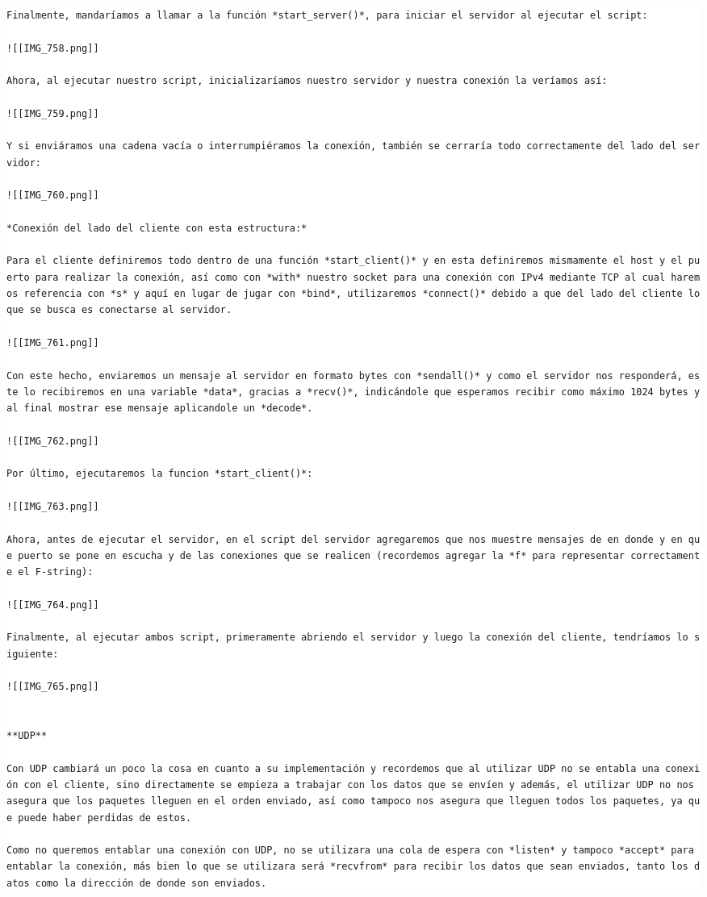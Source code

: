 	Finalmente, mandaríamos a llamar a la función *start_server()*, para iniciar el servidor al ejecutar el script:

	![[IMG_758.png]]

	Ahora, al ejecutar nuestro script, inicializaríamos nuestro servidor y nuestra conexión la veríamos así:

	![[IMG_759.png]]

	Y si enviáramos una cadena vacía o interrumpiéramos la conexión, también se cerraría todo correctamente del lado del servidor:

	![[IMG_760.png]]

	*Conexión del lado del cliente con esta estructura:*

	Para el cliente definiremos todo dentro de una función *start_client()* y en esta definiremos mismamente el host y el puerto para realizar la conexión, así como con *with* nuestro socket para una conexión con IPv4 mediante TCP al cual haremos referencia con *s* y aquí en lugar de jugar con *bind*, utilizaremos *connect()* debido a que del lado del cliente lo que se busca es conectarse al servidor.

	![[IMG_761.png]]

	Con este hecho, enviaremos un mensaje al servidor en formato bytes con *sendall()* y como el servidor nos responderá, este lo recibiremos en una variable *data*, gracias a *recv()*, indicándole que esperamos recibir como máximo 1024 bytes y al final mostrar ese mensaje aplicandole un *decode*.

	![[IMG_762.png]]

	Por último, ejecutaremos la funcion *start_client()*:

	![[IMG_763.png]]

	Ahora, antes de ejecutar el servidor, en el script del servidor agregaremos que nos muestre mensajes de en donde y en que puerto se pone en escucha y de las conexiones que se realicen (recordemos agregar la *f* para representar correctamente el F-string):

	![[IMG_764.png]]

	Finalmente, al ejecutar ambos script, primeramente abriendo el servidor y luego la conexión del cliente, tendríamos lo siguiente:

	![[IMG_765.png]]


	**UDP**

	Con UDP cambiará un poco la cosa en cuanto a su implementación y recordemos que al utilizar UDP no se entabla una conexión con el cliente, sino directamente se empieza a trabajar con los datos que se envíen y además, el utilizar UDP no nos asegura que los paquetes lleguen en el orden enviado, así como tampoco nos asegura que lleguen todos los paquetes, ya que puede haber perdidas de estos.

	Como no queremos entablar una conexión con UDP, no se utilizara una cola de espera con *listen* y tampoco *accept* para entablar la conexión, más bien lo que se utilizara será *recvfrom* para recibir los datos que sean enviados, tanto los datos como la dirección de donde son enviados.
